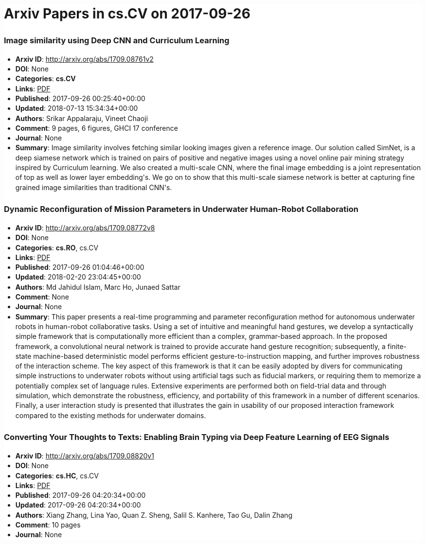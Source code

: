 # Arxiv Papers in cs.CV on 2017-09-26
### Image similarity using Deep CNN and Curriculum Learning
- **Arxiv ID**: http://arxiv.org/abs/1709.08761v2
- **DOI**: None
- **Categories**: **cs.CV**
- **Links**: [PDF](http://arxiv.org/pdf/1709.08761v2)
- **Published**: 2017-09-26 00:25:40+00:00
- **Updated**: 2018-07-13 15:34:34+00:00
- **Authors**: Srikar Appalaraju, Vineet Chaoji
- **Comment**: 9 pages, 6 figures, GHCI 17 conference
- **Journal**: None
- **Summary**: Image similarity involves fetching similar looking images given a reference image. Our solution called SimNet, is a deep siamese network which is trained on pairs of positive and negative images using a novel online pair mining strategy inspired by Curriculum learning. We also created a multi-scale CNN, where the final image embedding is a joint representation of top as well as lower layer embedding's. We go on to show that this multi-scale siamese network is better at capturing fine grained image similarities than traditional CNN's.



### Dynamic Reconfiguration of Mission Parameters in Underwater Human-Robot Collaboration
- **Arxiv ID**: http://arxiv.org/abs/1709.08772v8
- **DOI**: None
- **Categories**: **cs.RO**, cs.CV
- **Links**: [PDF](http://arxiv.org/pdf/1709.08772v8)
- **Published**: 2017-09-26 01:04:46+00:00
- **Updated**: 2018-02-20 23:04:45+00:00
- **Authors**: Md Jahidul Islam, Marc Ho, Junaed Sattar
- **Comment**: None
- **Journal**: None
- **Summary**: This paper presents a real-time programming and parameter reconfiguration method for autonomous underwater robots in human-robot collaborative tasks. Using a set of intuitive and meaningful hand gestures, we develop a syntactically simple framework that is computationally more efficient than a complex, grammar-based approach. In the proposed framework, a convolutional neural network is trained to provide accurate hand gesture recognition; subsequently, a finite-state machine-based deterministic model performs efficient gesture-to-instruction mapping, and further improves robustness of the interaction scheme. The key aspect of this framework is that it can be easily adopted by divers for communicating simple instructions to underwater robots without using artificial tags such as fiducial markers, or requiring them to memorize a potentially complex set of language rules. Extensive experiments are performed both on field-trial data and through simulation, which demonstrate the robustness, efficiency, and portability of this framework in a number of different scenarios. Finally, a user interaction study is presented that illustrates the gain in usability of our proposed interaction framework compared to the existing methods for underwater domains.



### Converting Your Thoughts to Texts: Enabling Brain Typing via Deep Feature Learning of EEG Signals
- **Arxiv ID**: http://arxiv.org/abs/1709.08820v1
- **DOI**: None
- **Categories**: **cs.HC**, cs.CV
- **Links**: [PDF](http://arxiv.org/pdf/1709.08820v1)
- **Published**: 2017-09-26 04:20:34+00:00
- **Updated**: 2017-09-26 04:20:34+00:00
- **Authors**: Xiang Zhang, Lina Yao, Quan Z. Sheng, Salil S. Kanhere, Tao Gu, Dalin Zhang
- **Comment**: 10 pages
- **Journal**: None